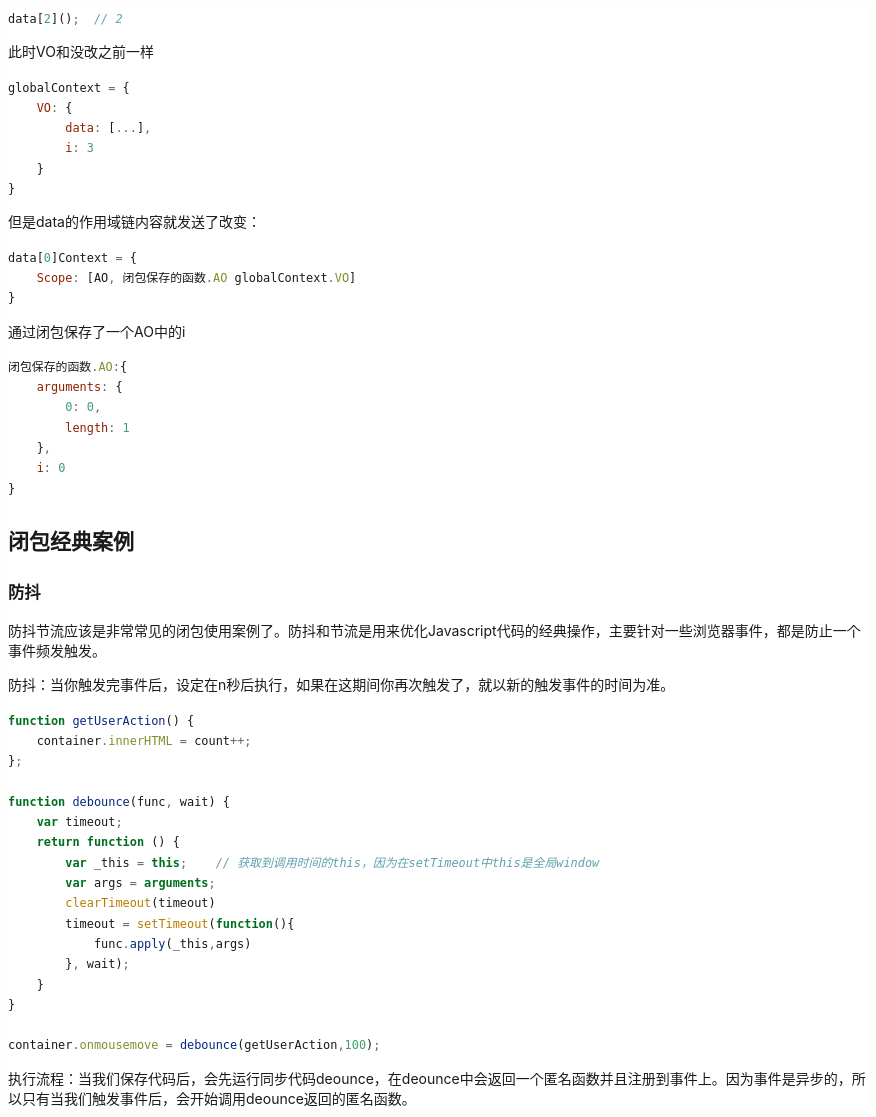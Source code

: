 ```Javascript
data[2]();  // 2
```
此时VO和没改之前一样
```Javascript
globalContext = {
    VO: {
        data: [...],
        i: 3
    }
}
```
但是data的作用域链内容就发送了改变：
```Javascript
data[0]Context = {
    Scope: [AO, 闭包保存的函数.AO globalContext.VO]
}
```
通过闭包保存了一个AO中的i
```Javascript
闭包保存的函数.AO:{
    arguments: {
        0: 0,
        length: 1
    },
    i: 0
}
```

## 闭包经典案例

### 防抖
防抖节流应该是非常常见的闭包使用案例了。防抖和节流是用来优化Javascript代码的经典操作，主要针对一些浏览器事件，都是防止一个事件频发触发。

防抖：当你触发完事件后，设定在n秒后执行，如果在这期间你再次触发了，就以新的触发事件的时间为准。

```Javascript
function getUserAction() {
    container.innerHTML = count++;
};

function debounce(func, wait) {
    var timeout;
    return function () {
        var _this = this;    // 获取到调用时间的this，因为在setTimeout中this是全局window
        var args = arguments;
        clearTimeout(timeout)
        timeout = setTimeout(function(){
            func.apply(_this,args)
        }, wait);
    }
}

container.onmousemove = debounce(getUserAction,100);
```
执行流程：当我们保存代码后，会先运行同步代码deounce，在deounce中会返回一个匿名函数并且注册到事件上。因为事件是异步的，所以只有当我们触发事件后，会开始调用deounce返回的匿名函数。
